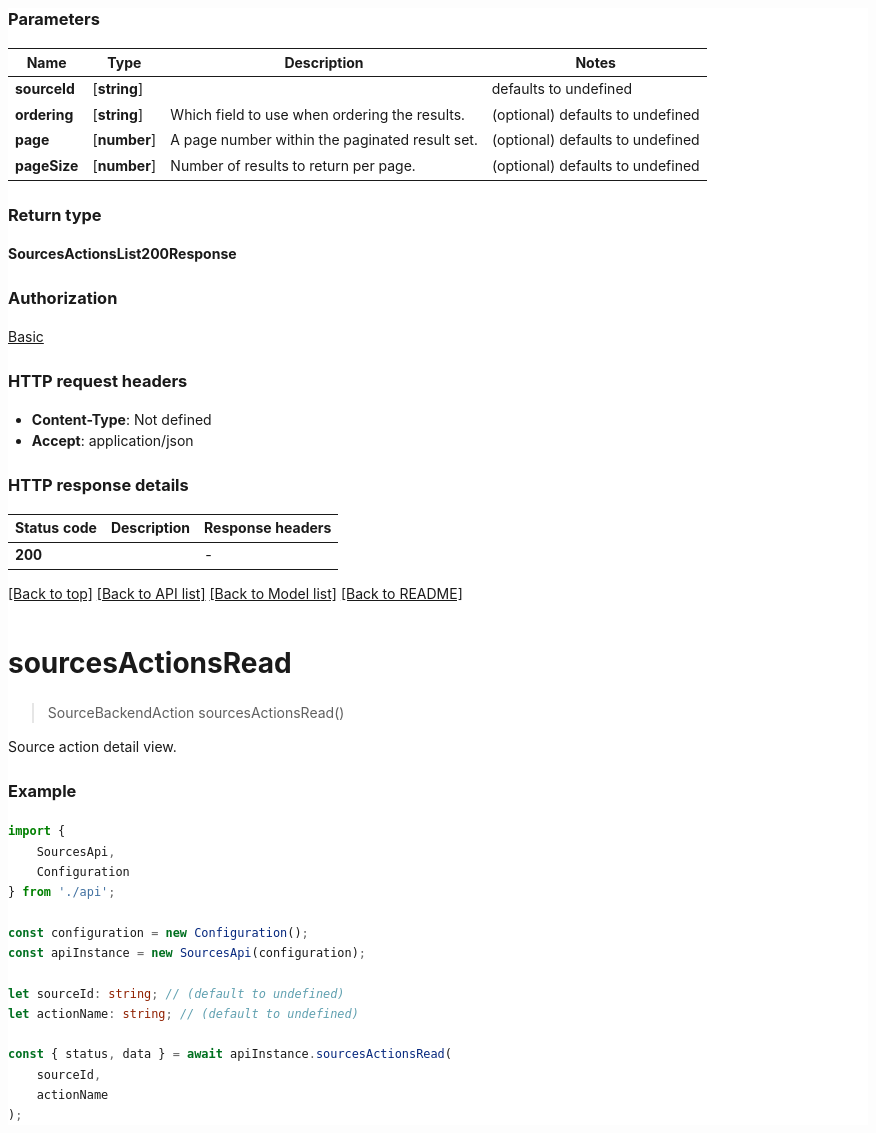 
### Parameters

|Name | Type | Description  | Notes|
|------------- | ------------- | ------------- | -------------|
| **sourceId** | [**string**] |  | defaults to undefined|
| **ordering** | [**string**] | Which field to use when ordering the results. | (optional) defaults to undefined|
| **page** | [**number**] | A page number within the paginated result set. | (optional) defaults to undefined|
| **pageSize** | [**number**] | Number of results to return per page. | (optional) defaults to undefined|


### Return type

**SourcesActionsList200Response**

### Authorization

[Basic](../README.md#Basic)

### HTTP request headers

 - **Content-Type**: Not defined
 - **Accept**: application/json


### HTTP response details
| Status code | Description | Response headers |
|-------------|-------------|------------------|
|**200** |  |  -  |

[[Back to top]](#) [[Back to API list]](../README.md#documentation-for-api-endpoints) [[Back to Model list]](../README.md#documentation-for-models) [[Back to README]](../README.md)

# **sourcesActionsRead**
> SourceBackendAction sourcesActionsRead()

Source action detail view.

### Example

```typescript
import {
    SourcesApi,
    Configuration
} from './api';

const configuration = new Configuration();
const apiInstance = new SourcesApi(configuration);

let sourceId: string; // (default to undefined)
let actionName: string; // (default to undefined)

const { status, data } = await apiInstance.sourcesActionsRead(
    sourceId,
    actionName
);
```
